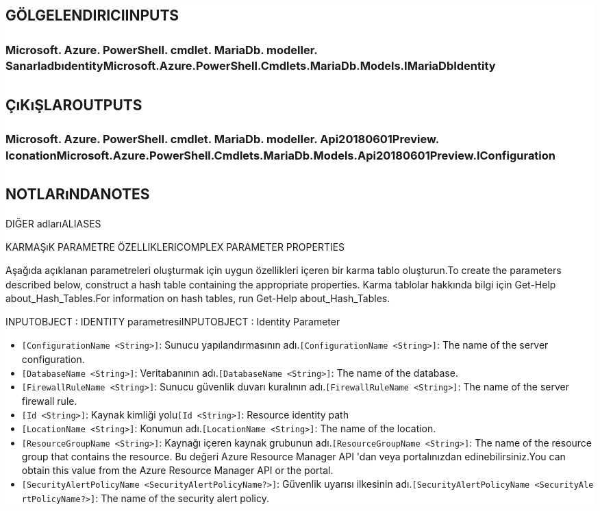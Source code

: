 ## <span data-ttu-id="ca1fe-144">GÖLGELENDIRICI</span><span class="sxs-lookup"><span data-stu-id="ca1fe-144">INPUTS</span></span>

### <span data-ttu-id="ca1fe-145">Microsoft. Azure. PowerShell. cmdlet. MariaDb. modeller. Sanarladbıdentity</span><span class="sxs-lookup"><span data-stu-id="ca1fe-145">Microsoft.Azure.PowerShell.Cmdlets.MariaDb.Models.IMariaDbIdentity</span></span>

## <span data-ttu-id="ca1fe-146">ÇıKıŞLAR</span><span class="sxs-lookup"><span data-stu-id="ca1fe-146">OUTPUTS</span></span>

### <span data-ttu-id="ca1fe-147">Microsoft. Azure. PowerShell. cmdlet. MariaDb. modeller. Api20180601Preview. Iconation</span><span class="sxs-lookup"><span data-stu-id="ca1fe-147">Microsoft.Azure.PowerShell.Cmdlets.MariaDb.Models.Api20180601Preview.IConfiguration</span></span>

## <span data-ttu-id="ca1fe-148">NOTLARıNDA</span><span class="sxs-lookup"><span data-stu-id="ca1fe-148">NOTES</span></span>

<span data-ttu-id="ca1fe-149">DIĞER adları</span><span class="sxs-lookup"><span data-stu-id="ca1fe-149">ALIASES</span></span>

<span data-ttu-id="ca1fe-150">KARMAŞıK PARAMETRE ÖZELLIKLERI</span><span class="sxs-lookup"><span data-stu-id="ca1fe-150">COMPLEX PARAMETER PROPERTIES</span></span>

<span data-ttu-id="ca1fe-151">Aşağıda açıklanan parametreleri oluşturmak için uygun özellikleri içeren bir karma tablo oluşturun.</span><span class="sxs-lookup"><span data-stu-id="ca1fe-151">To create the parameters described below, construct a hash table containing the appropriate properties.</span></span> <span data-ttu-id="ca1fe-152">Karma tablolar hakkında bilgi için Get-Help about_Hash_Tables.</span><span class="sxs-lookup"><span data-stu-id="ca1fe-152">For information on hash tables, run Get-Help about_Hash_Tables.</span></span>


<span data-ttu-id="ca1fe-153">INPUTOBJECT <IMariaDbIdentity> : IDENTITY parametresi</span><span class="sxs-lookup"><span data-stu-id="ca1fe-153">INPUTOBJECT <IMariaDbIdentity>: Identity Parameter</span></span>
  - <span data-ttu-id="ca1fe-154">`[ConfigurationName <String>]`: Sunucu yapılandırmasının adı.</span><span class="sxs-lookup"><span data-stu-id="ca1fe-154">`[ConfigurationName <String>]`: The name of the server configuration.</span></span>
  - <span data-ttu-id="ca1fe-155">`[DatabaseName <String>]`: Veritabanının adı.</span><span class="sxs-lookup"><span data-stu-id="ca1fe-155">`[DatabaseName <String>]`: The name of the database.</span></span>
  - <span data-ttu-id="ca1fe-156">`[FirewallRuleName <String>]`: Sunucu güvenlik duvarı kuralının adı.</span><span class="sxs-lookup"><span data-stu-id="ca1fe-156">`[FirewallRuleName <String>]`: The name of the server firewall rule.</span></span>
  - <span data-ttu-id="ca1fe-157">`[Id <String>]`: Kaynak kimliği yolu</span><span class="sxs-lookup"><span data-stu-id="ca1fe-157">`[Id <String>]`: Resource identity path</span></span>
  - <span data-ttu-id="ca1fe-158">`[LocationName <String>]`: Konumun adı.</span><span class="sxs-lookup"><span data-stu-id="ca1fe-158">`[LocationName <String>]`: The name of the location.</span></span>
  - <span data-ttu-id="ca1fe-159">`[ResourceGroupName <String>]`: Kaynağı içeren kaynak grubunun adı.</span><span class="sxs-lookup"><span data-stu-id="ca1fe-159">`[ResourceGroupName <String>]`: The name of the resource group that contains the resource.</span></span> <span data-ttu-id="ca1fe-160">Bu değeri Azure Resource Manager API 'dan veya portalınızdan edinebilirsiniz.</span><span class="sxs-lookup"><span data-stu-id="ca1fe-160">You can obtain this value from the Azure Resource Manager API or the portal.</span></span>
  - <span data-ttu-id="ca1fe-161">`[SecurityAlertPolicyName <SecurityAlertPolicyName?>]`: Güvenlik uyarısı ilkesinin adı.</span><span class="sxs-lookup"><span data-stu-id="ca1fe-161">`[SecurityAlertPolicyName <SecurityAlertPolicyName?>]`: The name of the security alert policy.</span></span>
